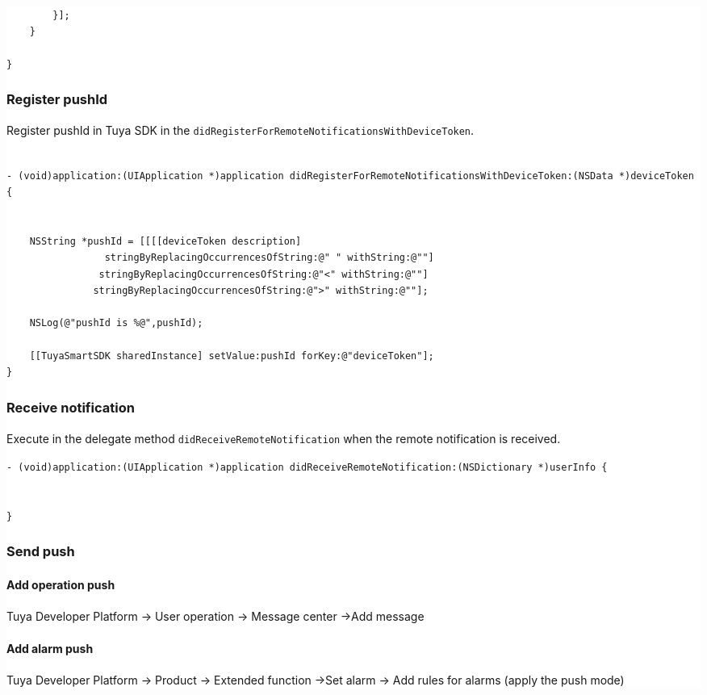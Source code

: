 ```objc
        }];
    }
    
}

```

### Register pushId

Register pushId in Tuya SDK in the `didRegisterForRemoteNotificationsWithDeviceToken`. 

```objc

- (void)application:(UIApplication *)application didRegisterForRemoteNotificationsWithDeviceToken:(NSData *)deviceToken {
    
        
    NSString *pushId = [[[[deviceToken description]
                 stringByReplacingOccurrencesOfString:@" " withString:@""]
                stringByReplacingOccurrencesOfString:@"<" withString:@""]
               stringByReplacingOccurrencesOfString:@">" withString:@""];
    
    NSLog(@"pushId is %@",pushId);
    
    [[TuyaSmartSDK sharedInstance] setValue:pushId forKey:@"deviceToken"];
}

```


### Receive notification

Execute in the delegate method `didReceiveRemoteNotification` when the remote notification is received. 


```objc
- (void)application:(UIApplication *)application didReceiveRemoteNotification:(NSDictionary *)userInfo {


}
```

### Send push

#### Add operation push

Tuya Developer Platform -> User operation -> Message center ->Add message

#### Add alarm push

Tuya Developer Platform -> Product -> Extended function ->Set alarm -> Add rules for alarms (apply the push mode)
